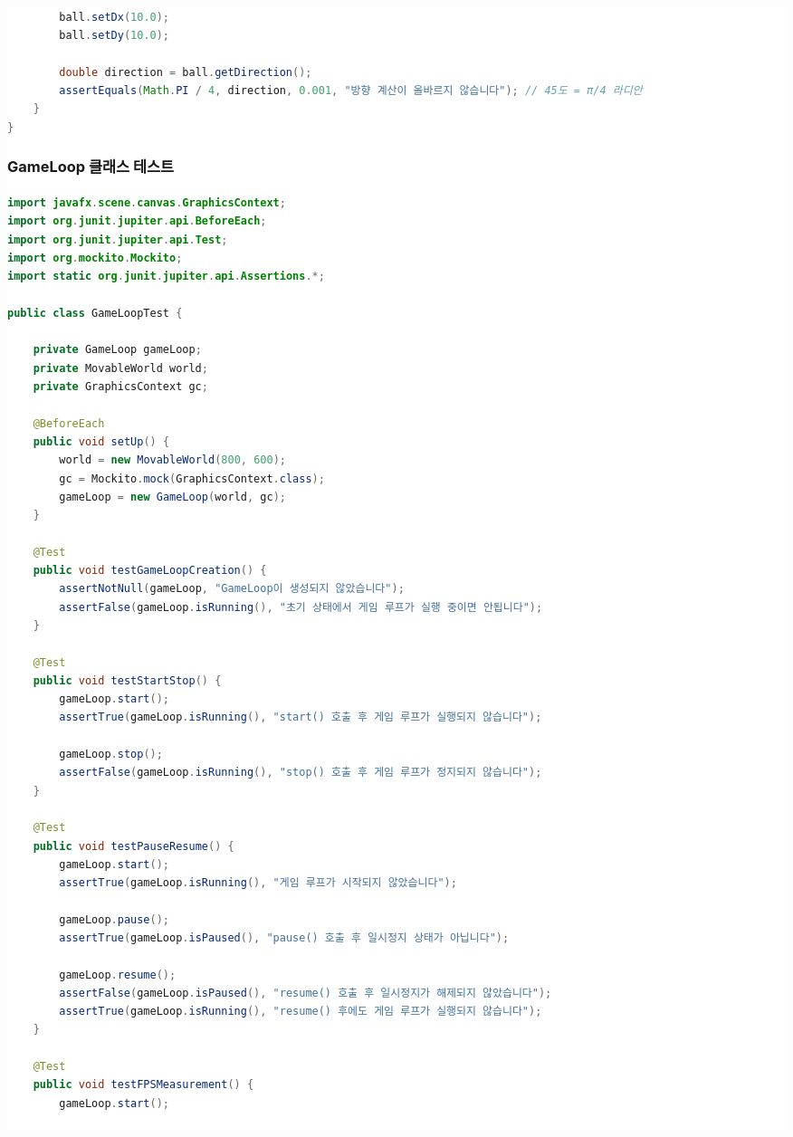 ```java
        ball.setDx(10.0);
        ball.setDy(10.0);
        
        double direction = ball.getDirection();
        assertEquals(Math.PI / 4, direction, 0.001, "방향 계산이 올바르지 않습니다"); // 45도 = π/4 라디안
    }
}
```

### GameLoop 클래스 테스트

```java
import javafx.scene.canvas.GraphicsContext;
import org.junit.jupiter.api.BeforeEach;
import org.junit.jupiter.api.Test;
import org.mockito.Mockito;
import static org.junit.jupiter.api.Assertions.*;

public class GameLoopTest {
    
    private GameLoop gameLoop;
    private MovableWorld world;
    private GraphicsContext gc;
    
    @BeforeEach
    public void setUp() {
        world = new MovableWorld(800, 600);
        gc = Mockito.mock(GraphicsContext.class);
        gameLoop = new GameLoop(world, gc);
    }
    
    @Test
    public void testGameLoopCreation() {
        assertNotNull(gameLoop, "GameLoop이 생성되지 않았습니다");
        assertFalse(gameLoop.isRunning(), "초기 상태에서 게임 루프가 실행 중이면 안됩니다");
    }
    
    @Test
    public void testStartStop() {
        gameLoop.start();
        assertTrue(gameLoop.isRunning(), "start() 호출 후 게임 루프가 실행되지 않습니다");
        
        gameLoop.stop();
        assertFalse(gameLoop.isRunning(), "stop() 호출 후 게임 루프가 정지되지 않습니다");
    }
    
    @Test
    public void testPauseResume() {
        gameLoop.start();
        assertTrue(gameLoop.isRunning(), "게임 루프가 시작되지 않았습니다");
        
        gameLoop.pause();
        assertTrue(gameLoop.isPaused(), "pause() 호출 후 일시정지 상태가 아닙니다");
        
        gameLoop.resume();
        assertFalse(gameLoop.isPaused(), "resume() 호출 후 일시정지가 해제되지 않았습니다");
        assertTrue(gameLoop.isRunning(), "resume() 후에도 게임 루프가 실행되지 않습니다");
    }
    
    @Test
    public void testFPSMeasurement() {
        gameLoop.start();
        
```